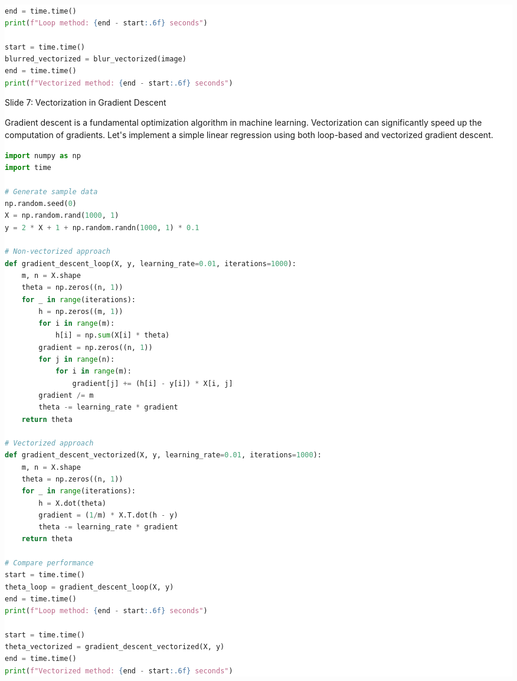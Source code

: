 ```python
end = time.time()
print(f"Loop method: {end - start:.6f} seconds")

start = time.time()
blurred_vectorized = blur_vectorized(image)
end = time.time()
print(f"Vectorized method: {end - start:.6f} seconds")
```

Slide 7: Vectorization in Gradient Descent

Gradient descent is a fundamental optimization algorithm in machine learning. Vectorization can significantly speed up the computation of gradients. Let's implement a simple linear regression using both loop-based and vectorized gradient descent.

```python
import numpy as np
import time

# Generate sample data
np.random.seed(0)
X = np.random.rand(1000, 1)
y = 2 * X + 1 + np.random.randn(1000, 1) * 0.1

# Non-vectorized approach
def gradient_descent_loop(X, y, learning_rate=0.01, iterations=1000):
    m, n = X.shape
    theta = np.zeros((n, 1))
    for _ in range(iterations):
        h = np.zeros((m, 1))
        for i in range(m):
            h[i] = np.sum(X[i] * theta)
        gradient = np.zeros((n, 1))
        for j in range(n):
            for i in range(m):
                gradient[j] += (h[i] - y[i]) * X[i, j]
        gradient /= m
        theta -= learning_rate * gradient
    return theta

# Vectorized approach
def gradient_descent_vectorized(X, y, learning_rate=0.01, iterations=1000):
    m, n = X.shape
    theta = np.zeros((n, 1))
    for _ in range(iterations):
        h = X.dot(theta)
        gradient = (1/m) * X.T.dot(h - y)
        theta -= learning_rate * gradient
    return theta

# Compare performance
start = time.time()
theta_loop = gradient_descent_loop(X, y)
end = time.time()
print(f"Loop method: {end - start:.6f} seconds")

start = time.time()
theta_vectorized = gradient_descent_vectorized(X, y)
end = time.time()
print(f"Vectorized method: {end - start:.6f} seconds")
```

